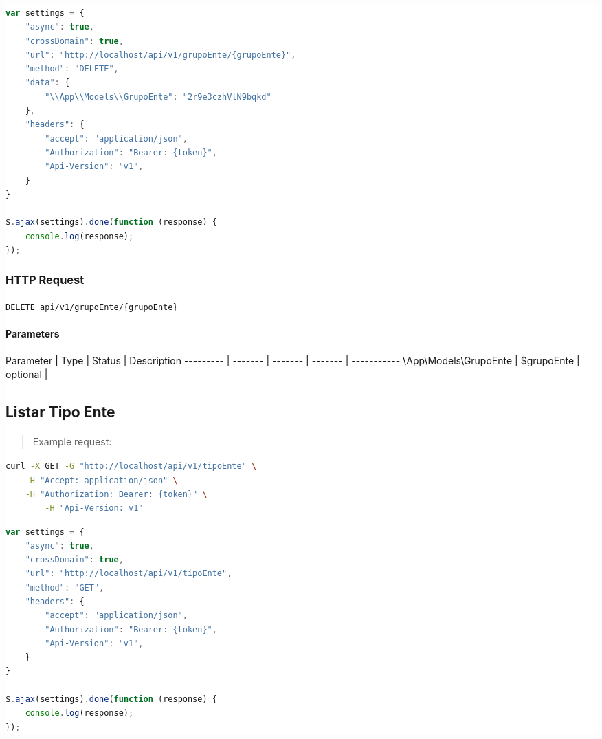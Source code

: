 ```javascript
var settings = {
    "async": true,
    "crossDomain": true,
    "url": "http://localhost/api/v1/grupoEnte/{grupoEnte}",
    "method": "DELETE",
    "data": {
        "\\App\\Models\\GrupoEnte": "2r9e3czhVlN9bqkd"
    },
    "headers": {
        "accept": "application/json",
        "Authorization": "Bearer: {token}",
        "Api-Version": "v1",
    }
}

$.ajax(settings).done(function (response) {
    console.log(response);
});
```


### HTTP Request
`DELETE api/v1/grupoEnte/{grupoEnte}`

#### Parameters

Parameter | Type | Status | Description
--------- | ------- | ------- | ------- | -----------
    \App\Models\GrupoEnte | $grupoEnte |  optional  | 




## Listar Tipo Ente

> Example request:

```bash
curl -X GET -G "http://localhost/api/v1/tipoEnte" \
    -H "Accept: application/json" \
    -H "Authorization: Bearer: {token}" \
        -H "Api-Version: v1" 
```

```javascript
var settings = {
    "async": true,
    "crossDomain": true,
    "url": "http://localhost/api/v1/tipoEnte",
    "method": "GET",
    "headers": {
        "accept": "application/json",
        "Authorization": "Bearer: {token}",
        "Api-Version": "v1",
    }
}

$.ajax(settings).done(function (response) {
    console.log(response);
});
```
